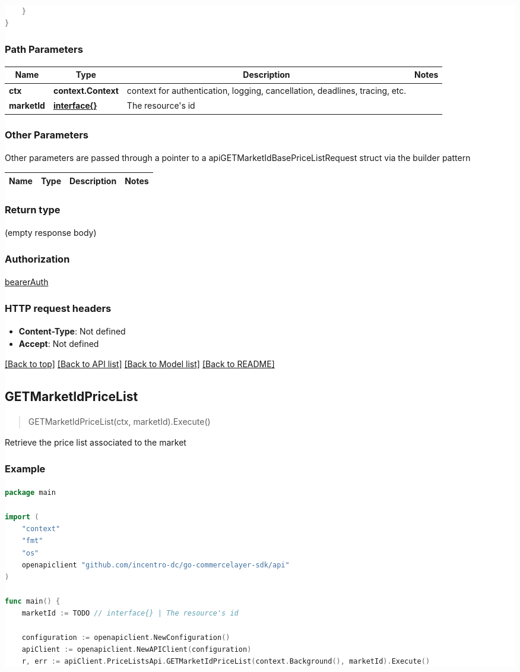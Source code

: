 ```go
    }
}
```

### Path Parameters


Name | Type | Description  | Notes
------------- | ------------- | ------------- | -------------
**ctx** | **context.Context** | context for authentication, logging, cancellation, deadlines, tracing, etc.
**marketId** | [**interface{}**](.md) | The resource&#39;s id | 

### Other Parameters

Other parameters are passed through a pointer to a apiGETMarketIdBasePriceListRequest struct via the builder pattern


Name | Type | Description  | Notes
------------- | ------------- | ------------- | -------------


### Return type

 (empty response body)

### Authorization

[bearerAuth](../README.md#bearerAuth)

### HTTP request headers

- **Content-Type**: Not defined
- **Accept**: Not defined

[[Back to top]](#) [[Back to API list]](../README.md#documentation-for-api-endpoints)
[[Back to Model list]](../README.md#documentation-for-models)
[[Back to README]](../README.md)


## GETMarketIdPriceList

> GETMarketIdPriceList(ctx, marketId).Execute()

Retrieve the price list associated to the market



### Example

```go
package main

import (
    "context"
    "fmt"
    "os"
    openapiclient "github.com/incentro-dc/go-commercelayer-sdk/api"
)

func main() {
    marketId := TODO // interface{} | The resource's id

    configuration := openapiclient.NewConfiguration()
    apiClient := openapiclient.NewAPIClient(configuration)
    r, err := apiClient.PriceListsApi.GETMarketIdPriceList(context.Background(), marketId).Execute()
```